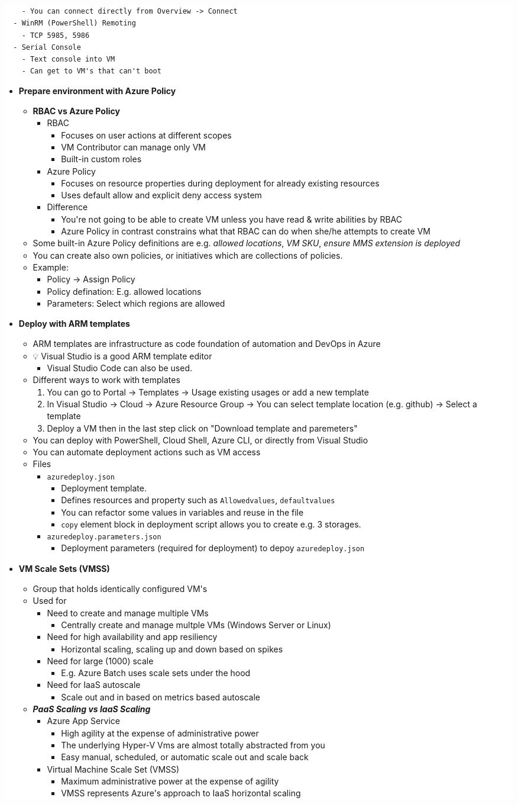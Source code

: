         - You can connect directly from Overview -> Connect
      - WinRM (PowerShell) Remoting
        - TCP 5985, 5986
      - Serial Console
        - Text console into VM
        - Can get to VM's that can't boot
  - **Prepare environment with Azure Policy**
    - **RBAC vs Azure Policy**
      - RBAC
        - Focuses on user actions at different scopes
        - VM Contributor can manage only VM
        - Built-in custom roles
      - Azure Policy
        - Focuses on resource properties during deployment for already existing resources
        - Uses default allow and explicit deny access system
      - Difference
        - You're not going to be able to create VM unless you have read & write abilities by RBAC
        - Azure Policy in contrast constrains what that RBAC can do when she/he attempts to create VM
    - Some built-in Azure Policy definitions are e.g. *allowed locations*, *VM SKU*, *ensure MMS extension is deployed*
    - You can create also own policies, or initiatives which are collections of policies.
    - Example:
      - Policy -> Assign Policy
      - Policy defination: E.g. allowed locations
      - Parameters: Select which regions are allowed
  - **Deploy with ARM templates**
    - ARM templates are infrastructure as code foundation of automation and DevOps in Azure
    - 💡 Visual Studio is a good ARM template editor
      - Visual Studio Code can also be used.
    - Different ways to work with templates
      1. You can go to Portal -> Templates -> Usage existing usages or add a new template
      2. In Visual Studio -> Cloud -> Azure Resource Group -> You can select template location (e.g. github) -> Select a template
      3. Deploy a VM then in the last step click on "Download template and paremeters"
    - You can deploy with PowerShell, Cloud Shell, Azure CLI, or directly from Visual Studio
    - You can automate deployment actions such as VM access
    - Files
      - `azuredeploy.json`
        - Deployment template.
        - Defines resources and property such as `Allowedvalues`, `defaultvalues`
        - You can refactor some values in variables and reuse in the file
        - `copy` element block in deployment script allows you to create e.g. 3 storages.
      - `azuredeploy.parameters.json`
        - Deployment parameters (required for deployment) to depoy `azuredeploy.json`

- **VM Scale Sets (VMSS)**
  - Group that holds identically configured VM's
  - Used for
    - Need to create and manage multiple VMs
      - Centrally create and manage multple VMs (Windows Server or Linux)
    - Need for high availability and app resiliency
      - Horizontal scaling, scaling up and down based on spikes
    - Need for large (1000) scale
      - E.g. Azure Batch uses scale sets under the hood
    - Need for IaaS autoscale
      - Scale out and in based on metrics based autoscale
  - ***PaaS Scaling vs IaaS Scaling***
    - Azure App Service
      - High agility at the expense of administrative power
      - The underlying Hyper-V Vms are almost totally abstracted from you
      - Easy manual, scheduled, or automatic scale out and scale back
    - Virtual Machine Scale Set (VMSS)
      - Maximum administrative power at the expense of agility
      - VMSS represents Azure's approach to IaaS horizontal scaling